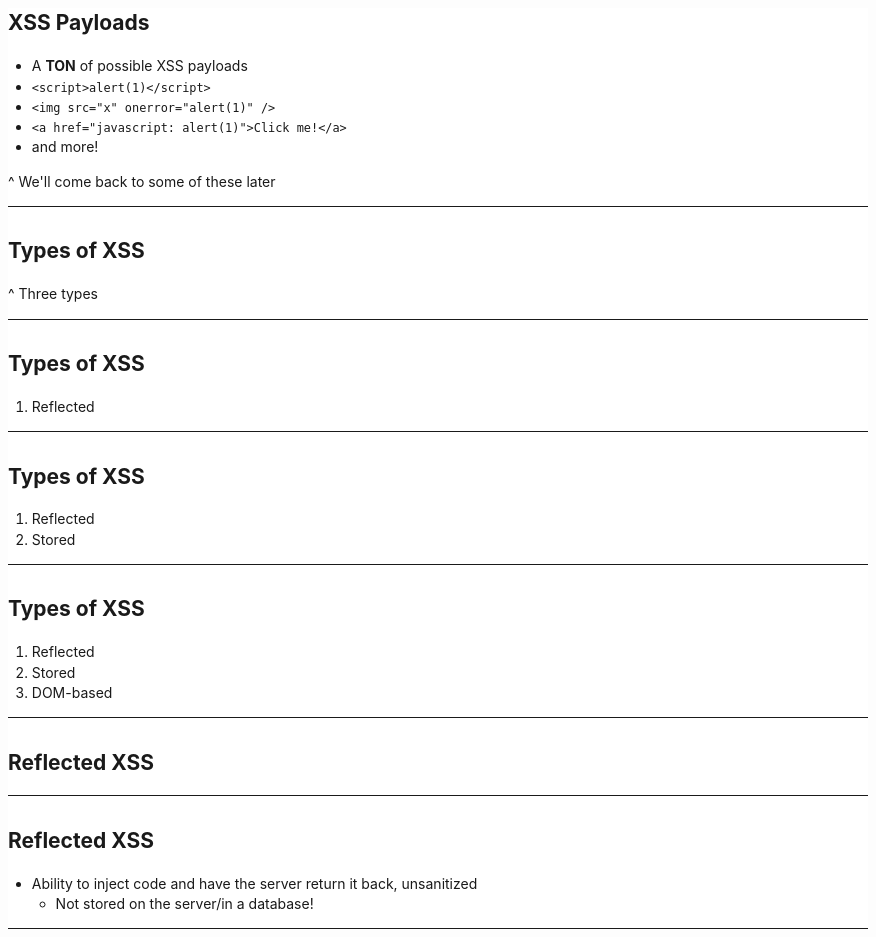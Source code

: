 
## XSS Payloads

- A __TON__ of possible XSS payloads
- `<script>alert(1)</script>`
- `<img src="x" onerror="alert(1)" />`
- `<a href="javascript: alert(1)">Click me!</a>`
- and more!

^ We'll come back to some of these later

---

## Types of XSS

^ Three types

---

## Types of XSS

1. Reflected

---

## Types of XSS

1. Reflected
2. Stored

---

## Types of XSS

1. Reflected
2. Stored
3. DOM-based

---

## Reflected XSS

---

## Reflected XSS

- Ability to inject code and have the server return it back, unsanitized
    - Not stored on the server/in a database!

---

